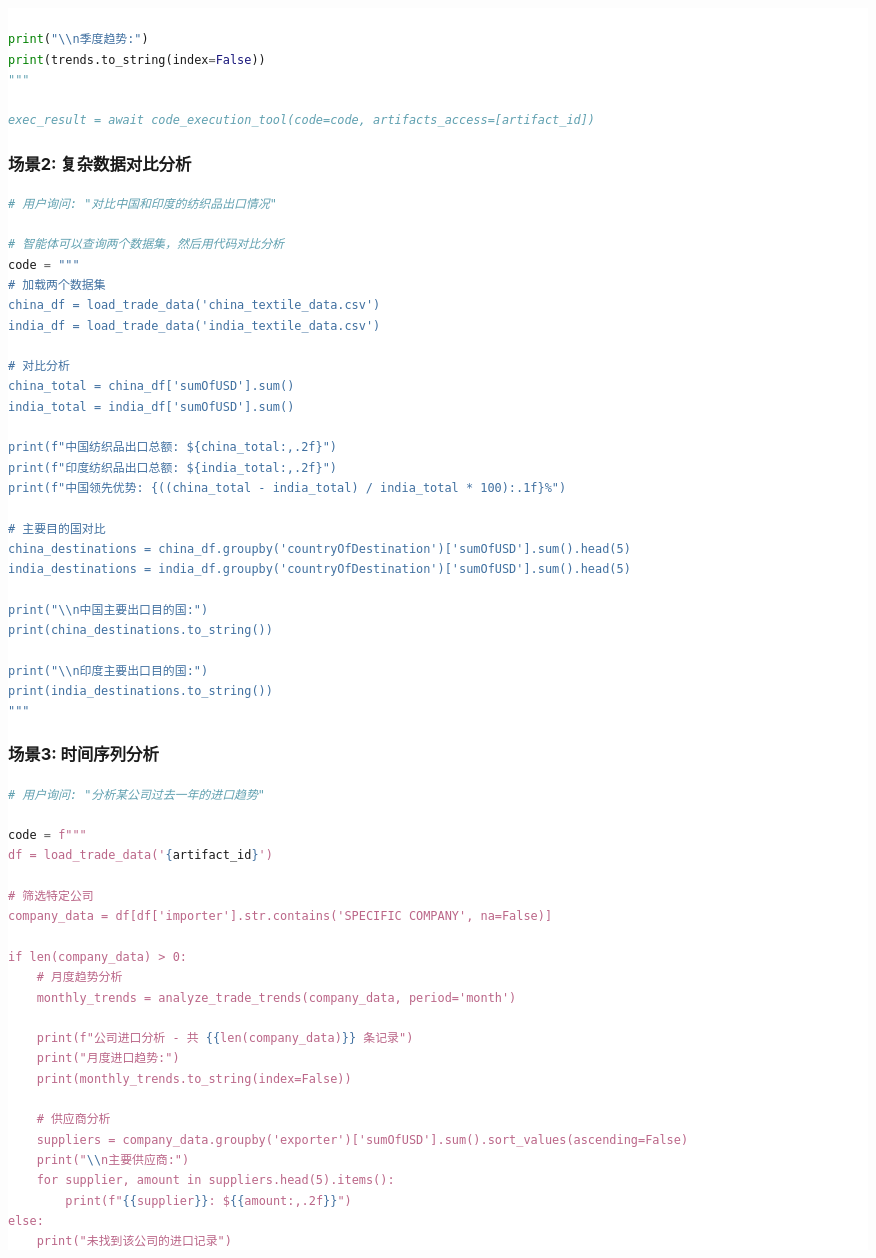 ```python

print("\\n季度趋势:")
print(trends.to_string(index=False))
"""

exec_result = await code_execution_tool(code=code, artifacts_access=[artifact_id])
```

### 场景2: 复杂数据对比分析
```python
# 用户询问: "对比中国和印度的纺织品出口情况"

# 智能体可以查询两个数据集，然后用代码对比分析
code = """
# 加载两个数据集
china_df = load_trade_data('china_textile_data.csv')
india_df = load_trade_data('india_textile_data.csv')

# 对比分析
china_total = china_df['sumOfUSD'].sum()
india_total = india_df['sumOfUSD'].sum()

print(f"中国纺织品出口总额: ${china_total:,.2f}")
print(f"印度纺织品出口总额: ${india_total:,.2f}")
print(f"中国领先优势: {((china_total - india_total) / india_total * 100):.1f}%")

# 主要目的国对比
china_destinations = china_df.groupby('countryOfDestination')['sumOfUSD'].sum().head(5)
india_destinations = india_df.groupby('countryOfDestination')['sumOfUSD'].sum().head(5)

print("\\n中国主要出口目的国:")
print(china_destinations.to_string())

print("\\n印度主要出口目的国:")  
print(india_destinations.to_string())
"""
```

### 场景3: 时间序列分析
```python
# 用户询问: "分析某公司过去一年的进口趋势"

code = f"""
df = load_trade_data('{artifact_id}')

# 筛选特定公司
company_data = df[df['importer'].str.contains('SPECIFIC COMPANY', na=False)]

if len(company_data) > 0:
    # 月度趋势分析
    monthly_trends = analyze_trade_trends(company_data, period='month')
    
    print(f"公司进口分析 - 共 {{len(company_data)}} 条记录")
    print("月度进口趋势:")
    print(monthly_trends.to_string(index=False))
    
    # 供应商分析
    suppliers = company_data.groupby('exporter')['sumOfUSD'].sum().sort_values(ascending=False)
    print("\\n主要供应商:")
    for supplier, amount in suppliers.head(5).items():
        print(f"{{supplier}}: ${{amount:,.2f}}")
else:
    print("未找到该公司的进口记录")
```